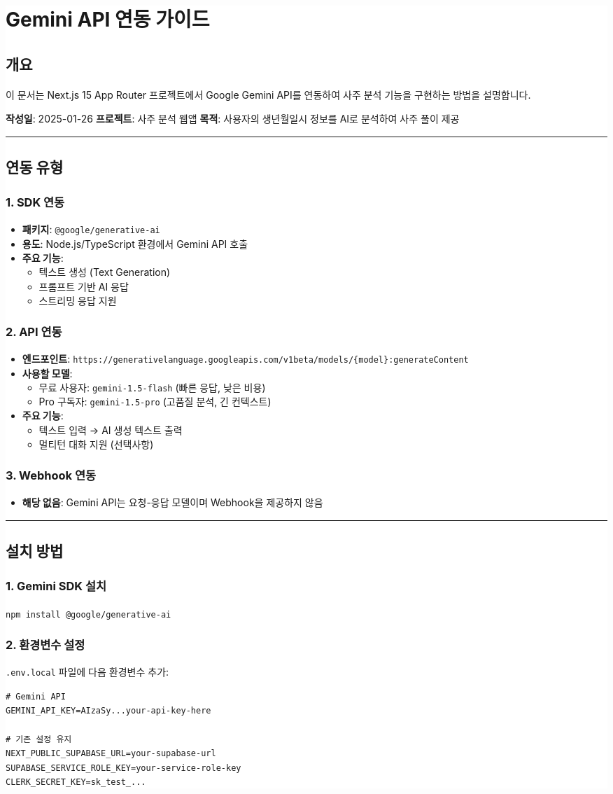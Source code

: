# Gemini API 연동 가이드

## 개요

이 문서는 Next.js 15 App Router 프로젝트에서 Google Gemini API를 연동하여 사주 분석 기능을 구현하는 방법을 설명합니다.

**작성일**: 2025-01-26
**프로젝트**: 사주 분석 웹앱
**목적**: 사용자의 생년월일시 정보를 AI로 분석하여 사주 풀이 제공

---

## 연동 유형

### 1. SDK 연동
- **패키지**: `@google/generative-ai`
- **용도**: Node.js/TypeScript 환경에서 Gemini API 호출
- **주요 기능**:
  - 텍스트 생성 (Text Generation)
  - 프롬프트 기반 AI 응답
  - 스트리밍 응답 지원

### 2. API 연동
- **엔드포인트**: `https://generativelanguage.googleapis.com/v1beta/models/{model}:generateContent`
- **사용할 모델**:
  - 무료 사용자: `gemini-1.5-flash` (빠른 응답, 낮은 비용)
  - Pro 구독자: `gemini-1.5-pro` (고품질 분석, 긴 컨텍스트)
- **주요 기능**:
  - 텍스트 입력 → AI 생성 텍스트 출력
  - 멀티턴 대화 지원 (선택사항)

### 3. Webhook 연동
- **해당 없음**: Gemini API는 요청-응답 모델이며 Webhook을 제공하지 않음

---

## 설치 방법

### 1. Gemini SDK 설치

```bash
npm install @google/generative-ai
```

### 2. 환경변수 설정

`.env.local` 파일에 다음 환경변수 추가:

```env
# Gemini API
GEMINI_API_KEY=AIzaSy...your-api-key-here

# 기존 설정 유지
NEXT_PUBLIC_SUPABASE_URL=your-supabase-url
SUPABASE_SERVICE_ROLE_KEY=your-service-role-key
CLERK_SECRET_KEY=sk_test_...
```
